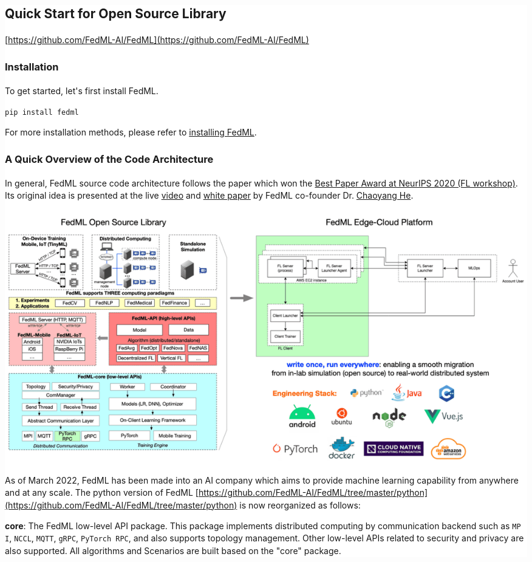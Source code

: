 ## **Quick Start for Open Source Library**
[https://github.com/FedML-AI/FedML](https://github.com/FedML-AI/FedML)

### Installation

To get started, let's first install FedML.

``` bash
pip install fedml
```

For more installation methods, please refer to [installing FedML](./installation.md).

### A Quick Overview of the Code Architecture

In general, FedML source code architecture follows the paper which won the [Best Paper Award at NeurIPS 2020 (FL workshop)](https://chaoyanghe.com/wp-content/uploads/2021/02/NeurIPS-SpicyFL-2020-Baidu-best-paper-award-He-v2.pdf). Its original idea is presented at the live [video](https://www.youtube.com/watch?v=93SETZGZMyI) and 
[white paper](https://arxiv.org/abs/2007.13518) by FedML co-founder Dr. [Chaoyang He](https://chaoyanghe.com). 

![FedML Code Architecture](/image/fedml.png)

As of March 2022, FedML has been made into an AI company which aims to provide machine learning capability from anywhere and at any scale. The python version of FedML [https://github.com/FedML-AI/FedML/tree/master/python](https://github.com/FedML-AI/FedML/tree/master/python) is now reorganized as follows:

**core**: The FedML low-level API package. This package implements distributed computing by communication backend such as `MPI`, `NCCL`, `MQTT`, `gRPC`, `PyTorch RPC`, and also supports topology management. 
Other low-level APIs related to security and privacy are also supported. All algorithms and Scenarios are built based on the "core" package.
